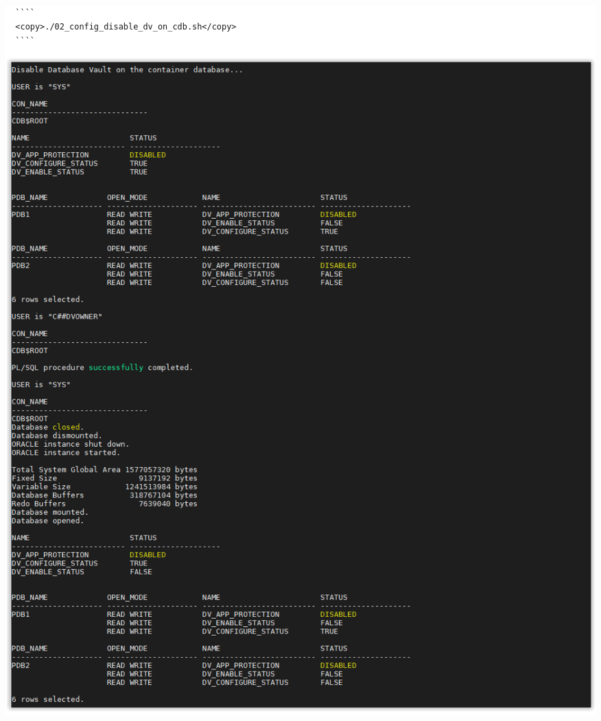       ````
      <copy>./02_config_disable_dv_on_cdb.sh</copy>
      ````

   ![](./images/dv-028.png)
